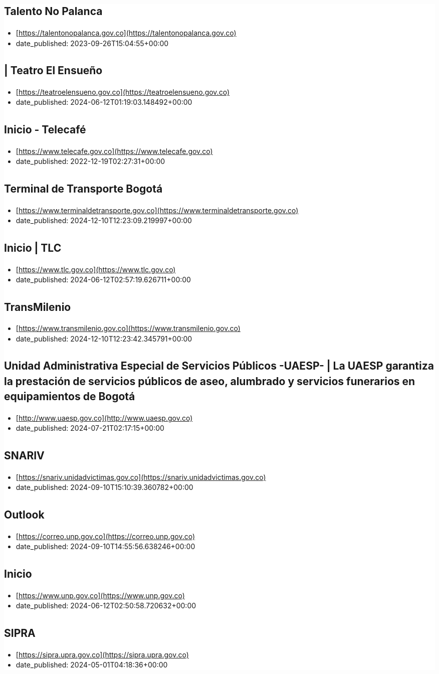  ## Talento No Palanca
 - [https://talentonopalanca.gov.co](https://talentonopalanca.gov.co)
 - date_published: 2023-09-26T15:04:55+00:00

 ## | Teatro El Ensueño
 - [https://teatroelensueno.gov.co](https://teatroelensueno.gov.co)
 - date_published: 2024-06-12T01:19:03.148492+00:00

 ## Inicio - Telecafé
 - [https://www.telecafe.gov.co](https://www.telecafe.gov.co)
 - date_published: 2022-12-19T02:27:31+00:00

 ## Terminal de Transporte Bogotá
 - [https://www.terminaldetransporte.gov.co](https://www.terminaldetransporte.gov.co)
 - date_published: 2024-12-10T12:23:09.219997+00:00

 ## Inicio | TLC
 - [https://www.tlc.gov.co](https://www.tlc.gov.co)
 - date_published: 2024-06-12T02:57:19.626711+00:00

 ## TransMilenio
 - [https://www.transmilenio.gov.co](https://www.transmilenio.gov.co)
 - date_published: 2024-12-10T12:23:42.345791+00:00

 ## Unidad Administrativa Especial de Servicios Públicos -UAESP- | La UAESP garantiza la prestación de servicios públicos de aseo, alumbrado y servicios funerarios en equipamientos de Bogotá
 - [http://www.uaesp.gov.co](http://www.uaesp.gov.co)
 - date_published: 2024-07-21T02:17:15+00:00

 ## SNARIV
 - [https://snariv.unidadvictimas.gov.co](https://snariv.unidadvictimas.gov.co)
 - date_published: 2024-09-10T15:10:39.360782+00:00

 ## Outlook
 - [https://correo.unp.gov.co](https://correo.unp.gov.co)
 - date_published: 2024-09-10T14:55:56.638246+00:00

 ## Inicio
 - [https://www.unp.gov.co](https://www.unp.gov.co)
 - date_published: 2024-06-12T02:50:58.720632+00:00

 ## SIPRA
 - [https://sipra.upra.gov.co](https://sipra.upra.gov.co)
 - date_published: 2024-05-01T04:18:36+00:00
